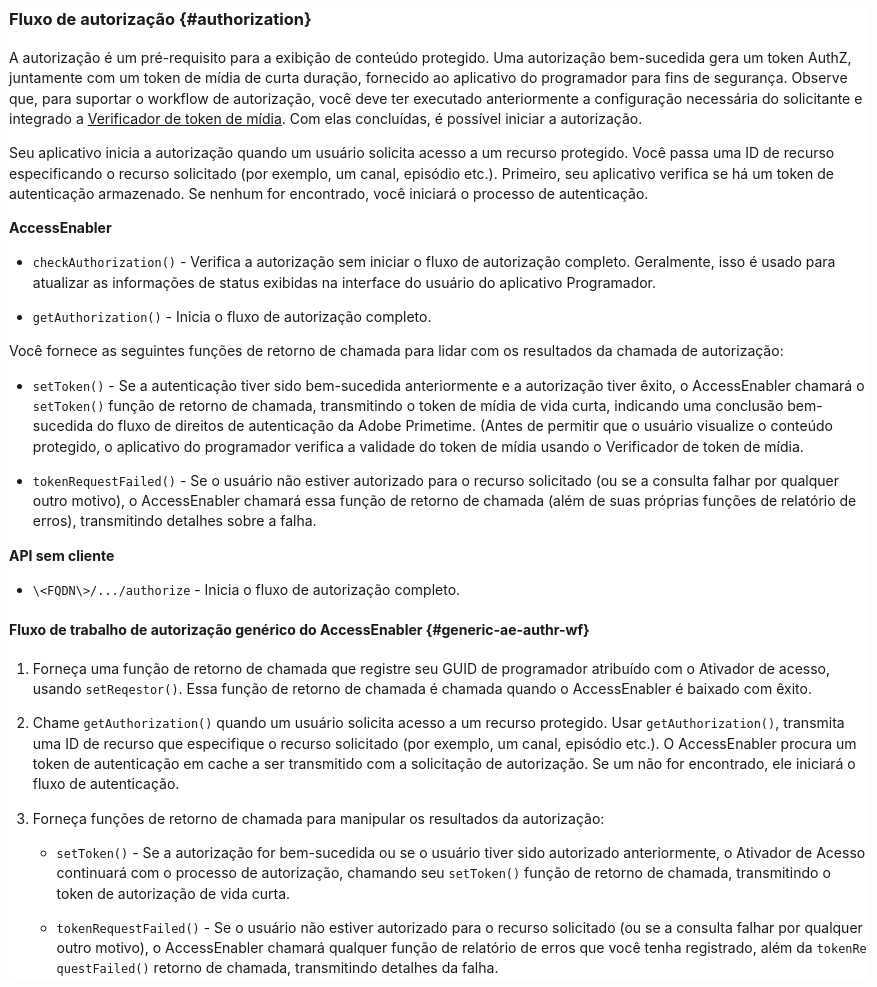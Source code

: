 ### Fluxo de autorização {#authorization}

A autorização é um pré-requisito para a exibição de conteúdo protegido. Uma autorização bem-sucedida gera um token AuthZ, juntamente com um token de mídia de curta duração, fornecido ao aplicativo do programador para fins de segurança. Observe que, para suportar o workflow de autorização, você deve ter executado anteriormente a configuração necessária do solicitante e integrado a [Verificador de token de mídia](/help/authentication/media-token-verifier-int.md). Com elas concluídas, é possível iniciar a autorização.

Seu aplicativo inicia a autorização quando um usuário solicita acesso a um recurso protegido. Você passa uma ID de recurso especificando o recurso solicitado (por exemplo, um canal, episódio etc.). Primeiro, seu aplicativo verifica se há um token de autenticação armazenado. Se nenhum for encontrado, você iniciará o processo de autenticação.

**AccessEnabler**

* `checkAuthorization()` - Verifica a autorização sem iniciar o fluxo de autorização completo. Geralmente, isso é usado para atualizar as informações de status exibidas na interface do usuário do aplicativo Programador.

* `getAuthorization()` - Inicia o fluxo de autorização completo.

Você fornece as seguintes funções de retorno de chamada para lidar com os resultados da chamada de autorização:

* `setToken()` - Se a autenticação tiver sido bem-sucedida anteriormente e a autorização tiver êxito, o AccessEnabler chamará o `setToken()` função de retorno de chamada, transmitindo o token de mídia de vida curta, indicando uma conclusão bem-sucedida do fluxo de direitos de autenticação da Adobe Primetime. (Antes de permitir que o usuário visualize o conteúdo protegido, o aplicativo do programador verifica a validade do token de mídia usando o Verificador de token de mídia.

* `tokenRequestFailed()` - Se o usuário não estiver autorizado para o recurso solicitado (ou se a consulta falhar por qualquer outro motivo), o AccessEnabler chamará essa função de retorno de chamada (além de suas próprias funções de relatório de erros), transmitindo detalhes sobre a falha.

**API sem cliente**

* `\<FQDN\>/.../authorize` - Inicia o fluxo de autorização completo.

#### Fluxo de trabalho de autorização genérico do AccessEnabler {#generic-ae-authr-wf}

1. Forneça uma função de retorno de chamada que registre seu GUID de programador atribuído com o Ativador de acesso, usando `setReqestor()`. Essa função de retorno de chamada é chamada quando o AccessEnabler é baixado com êxito.

1. Chame `getAuthorization()` quando um usuário solicita acesso a um recurso protegido. Usar `getAuthorization()`, transmita uma ID de recurso que especifique o recurso solicitado (por exemplo, um canal, episódio etc.). O AccessEnabler procura um token de autenticação em cache a ser transmitido com a solicitação de autorização. Se um não for encontrado, ele iniciará o fluxo de autenticação.
1. Forneça funções de retorno de chamada para manipular os resultados da autorização:

   * `setToken()` - Se a autorização for bem-sucedida ou se o usuário tiver sido autorizado anteriormente, o Ativador de Acesso continuará com o processo de autorização, chamando seu `setToken()` função de retorno de chamada, transmitindo o token de autorização de vida curta.

   * `tokenRequestFailed()` - Se o usuário não estiver autorizado para o recurso solicitado (ou se a consulta falhar por qualquer outro motivo), o AccessEnabler chamará qualquer função de relatório de erros que você tenha registrado, além da `tokenRequestFailed()` retorno de chamada, transmitindo detalhes da falha.
